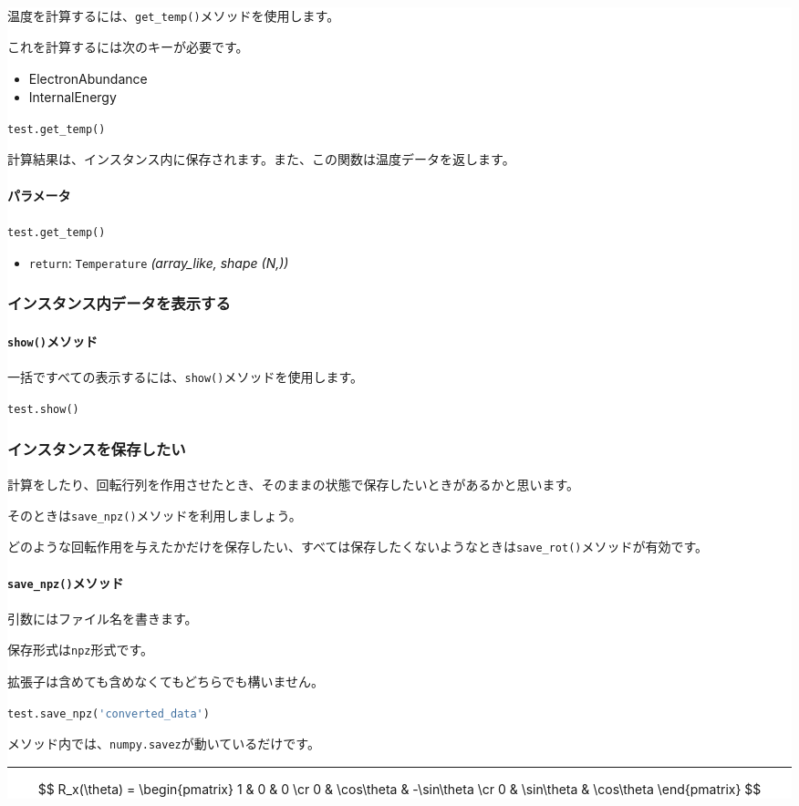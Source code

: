 温度を計算するには、`get_temp()`メソッドを使用します。

これを計算するには次のキーが必要です。
- ElectronAbundance
- InternalEnergy

```python
test.get_temp()
```

計算結果は、インスタンス内に保存されます。また、この関数は温度データを返します。

#### パラメータ

```python
test.get_temp()
```

- `return`: `Temperature` *(array_like, shape (N,))*

### インスタンス内データを表示する

#### `show()`メソッド

一括ですべての表示するには、`show()`メソッドを使用します。

```python
test.show()
```



### インスタンスを保存したい

計算をしたり、回転行列を作用させたとき、そのままの状態で保存したいときがあるかと思います。

そのときは`save_npz()`メソッドを利用しましょう。

どのような回転作用を与えたかだけを保存したい、すべては保存したくないようなときは`save_rot()`メソッドが有効です。

#### `save_npz()`メソッド

引数にはファイル名を書きます。

保存形式は`npz`形式です。

拡張子は含めても含めなくてもどちらでも構いません。

```python
test.save_npz('converted_data')
```

メソッド内では、`numpy.savez`が動いているだけです。

---

$$
R_x(\theta) = 
\begin{pmatrix} 
1 & 0 & 0 \cr
0 & \cos\theta & -\sin\theta \cr
0 & \sin\theta & \cos\theta
\end{pmatrix}
$$
